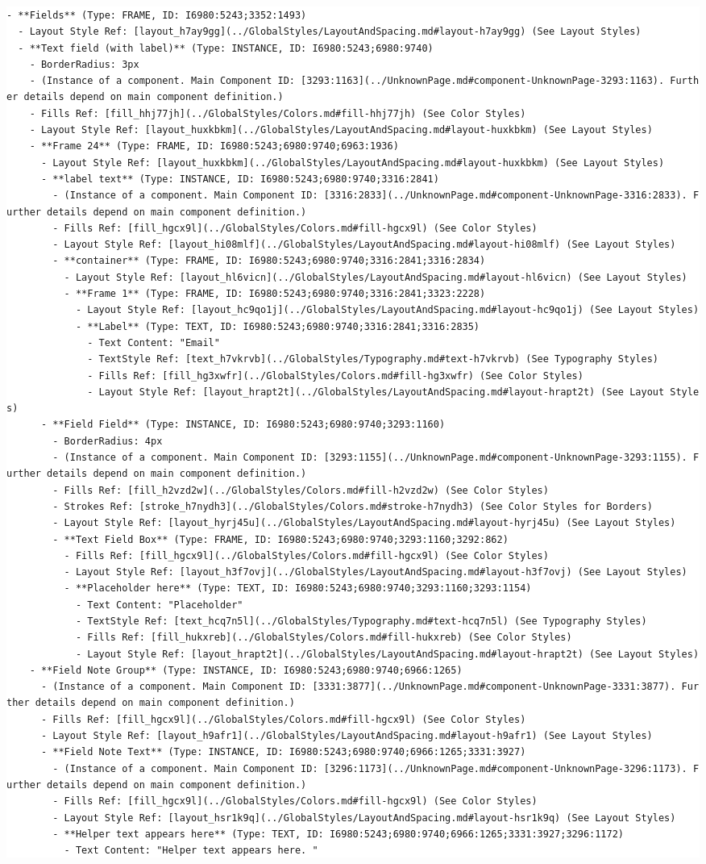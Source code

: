     - **Fields** (Type: FRAME, ID: I6980:5243;3352:1493)
      - Layout Style Ref: [layout_h7ay9gg](../GlobalStyles/LayoutAndSpacing.md#layout-h7ay9gg) (See Layout Styles)
      - **Text field (with label)** (Type: INSTANCE, ID: I6980:5243;6980:9740)
        - BorderRadius: 3px
        - (Instance of a component. Main Component ID: [3293:1163](../UnknownPage.md#component-UnknownPage-3293:1163). Further details depend on main component definition.)
        - Fills Ref: [fill_hhj77jh](../GlobalStyles/Colors.md#fill-hhj77jh) (See Color Styles)
        - Layout Style Ref: [layout_huxkbkm](../GlobalStyles/LayoutAndSpacing.md#layout-huxkbkm) (See Layout Styles)
        - **Frame 24** (Type: FRAME, ID: I6980:5243;6980:9740;6963:1936)
          - Layout Style Ref: [layout_huxkbkm](../GlobalStyles/LayoutAndSpacing.md#layout-huxkbkm) (See Layout Styles)
          - **label text** (Type: INSTANCE, ID: I6980:5243;6980:9740;3316:2841)
            - (Instance of a component. Main Component ID: [3316:2833](../UnknownPage.md#component-UnknownPage-3316:2833). Further details depend on main component definition.)
            - Fills Ref: [fill_hgcx9l](../GlobalStyles/Colors.md#fill-hgcx9l) (See Color Styles)
            - Layout Style Ref: [layout_hi08mlf](../GlobalStyles/LayoutAndSpacing.md#layout-hi08mlf) (See Layout Styles)
            - **container** (Type: FRAME, ID: I6980:5243;6980:9740;3316:2841;3316:2834)
              - Layout Style Ref: [layout_hl6vicn](../GlobalStyles/LayoutAndSpacing.md#layout-hl6vicn) (See Layout Styles)
              - **Frame 1** (Type: FRAME, ID: I6980:5243;6980:9740;3316:2841;3323:2228)
                - Layout Style Ref: [layout_hc9qo1j](../GlobalStyles/LayoutAndSpacing.md#layout-hc9qo1j) (See Layout Styles)
                - **Label** (Type: TEXT, ID: I6980:5243;6980:9740;3316:2841;3316:2835)
                  - Text Content: "Email"
                  - TextStyle Ref: [text_h7vkrvb](../GlobalStyles/Typography.md#text-h7vkrvb) (See Typography Styles)
                  - Fills Ref: [fill_hg3xwfr](../GlobalStyles/Colors.md#fill-hg3xwfr) (See Color Styles)
                  - Layout Style Ref: [layout_hrapt2t](../GlobalStyles/LayoutAndSpacing.md#layout-hrapt2t) (See Layout Styles)
          - **Field Field** (Type: INSTANCE, ID: I6980:5243;6980:9740;3293:1160)
            - BorderRadius: 4px
            - (Instance of a component. Main Component ID: [3293:1155](../UnknownPage.md#component-UnknownPage-3293:1155). Further details depend on main component definition.)
            - Fills Ref: [fill_h2vzd2w](../GlobalStyles/Colors.md#fill-h2vzd2w) (See Color Styles)
            - Strokes Ref: [stroke_h7nydh3](../GlobalStyles/Colors.md#stroke-h7nydh3) (See Color Styles for Borders)
            - Layout Style Ref: [layout_hyrj45u](../GlobalStyles/LayoutAndSpacing.md#layout-hyrj45u) (See Layout Styles)
            - **Text Field Box** (Type: FRAME, ID: I6980:5243;6980:9740;3293:1160;3292:862)
              - Fills Ref: [fill_hgcx9l](../GlobalStyles/Colors.md#fill-hgcx9l) (See Color Styles)
              - Layout Style Ref: [layout_h3f7ovj](../GlobalStyles/LayoutAndSpacing.md#layout-h3f7ovj) (See Layout Styles)
              - **Placeholder here** (Type: TEXT, ID: I6980:5243;6980:9740;3293:1160;3293:1154)
                - Text Content: "Placeholder"
                - TextStyle Ref: [text_hcq7n5l](../GlobalStyles/Typography.md#text-hcq7n5l) (See Typography Styles)
                - Fills Ref: [fill_hukxreb](../GlobalStyles/Colors.md#fill-hukxreb) (See Color Styles)
                - Layout Style Ref: [layout_hrapt2t](../GlobalStyles/LayoutAndSpacing.md#layout-hrapt2t) (See Layout Styles)
        - **Field Note Group** (Type: INSTANCE, ID: I6980:5243;6980:9740;6966:1265)
          - (Instance of a component. Main Component ID: [3331:3877](../UnknownPage.md#component-UnknownPage-3331:3877). Further details depend on main component definition.)
          - Fills Ref: [fill_hgcx9l](../GlobalStyles/Colors.md#fill-hgcx9l) (See Color Styles)
          - Layout Style Ref: [layout_h9afr1](../GlobalStyles/LayoutAndSpacing.md#layout-h9afr1) (See Layout Styles)
          - **Field Note Text** (Type: INSTANCE, ID: I6980:5243;6980:9740;6966:1265;3331:3927)
            - (Instance of a component. Main Component ID: [3296:1173](../UnknownPage.md#component-UnknownPage-3296:1173). Further details depend on main component definition.)
            - Fills Ref: [fill_hgcx9l](../GlobalStyles/Colors.md#fill-hgcx9l) (See Color Styles)
            - Layout Style Ref: [layout_hsr1k9q](../GlobalStyles/LayoutAndSpacing.md#layout-hsr1k9q) (See Layout Styles)
            - **Helper text appears here** (Type: TEXT, ID: I6980:5243;6980:9740;6966:1265;3331:3927;3296:1172)
              - Text Content: "Helper text appears here. "